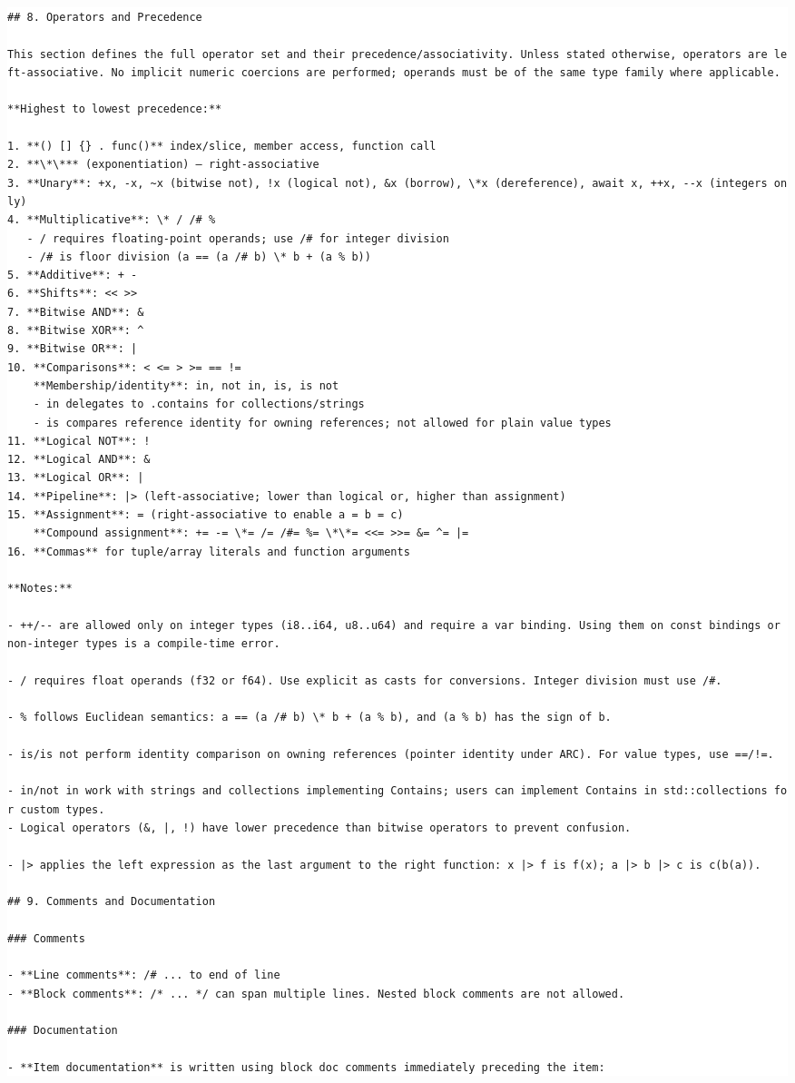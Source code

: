 ````
## 8. Operators and Precedence

This section defines the full operator set and their precedence/associativity. Unless stated otherwise, operators are left-associative. No implicit numeric coercions are performed; operands must be of the same type family where applicable.

**Highest to lowest precedence:**

1. **() [] {} . func()** index/slice, member access, function call
2. **\*\*** (exponentiation) — right-associative
3. **Unary**: +x, -x, ~x (bitwise not), !x (logical not), &x (borrow), \*x (dereference), await x, ++x, --x (integers only)
4. **Multiplicative**: \* / /# %
   - / requires floating-point operands; use /# for integer division
   - /# is floor division (a == (a /# b) \* b + (a % b))
5. **Additive**: + -
6. **Shifts**: << >>
7. **Bitwise AND**: &
8. **Bitwise XOR**: ^
9. **Bitwise OR**: |
10. **Comparisons**: < <= > >= == !=
    **Membership/identity**: in, not in, is, is not
    - in delegates to .contains for collections/strings
    - is compares reference identity for owning references; not allowed for plain value types
11. **Logical NOT**: !
12. **Logical AND**: &
13. **Logical OR**: |
14. **Pipeline**: |> (left-associative; lower than logical or, higher than assignment)
15. **Assignment**: = (right-associative to enable a = b = c)
    **Compound assignment**: += -= \*= /= /#= %= \*\*= <<= >>= &= ^= |=
16. **Commas** for tuple/array literals and function arguments

**Notes:**

- ++/-- are allowed only on integer types (i8..i64, u8..u64) and require a var binding. Using them on const bindings or non-integer types is a compile-time error.

- / requires float operands (f32 or f64). Use explicit as casts for conversions. Integer division must use /#.

- % follows Euclidean semantics: a == (a /# b) \* b + (a % b), and (a % b) has the sign of b.

- is/is not perform identity comparison on owning references (pointer identity under ARC). For value types, use ==/!=.

- in/not in work with strings and collections implementing Contains; users can implement Contains in std::collections for custom types.
- Logical operators (&, |, !) have lower precedence than bitwise operators to prevent confusion.

- |> applies the left expression as the last argument to the right function: x |> f is f(x); a |> b |> c is c(b(a)).

## 9. Comments and Documentation

### Comments

- **Line comments**: /# ... to end of line
- **Block comments**: /* ... */ can span multiple lines. Nested block comments are not allowed.

### Documentation

- **Item documentation** is written using block doc comments immediately preceding the item:

````